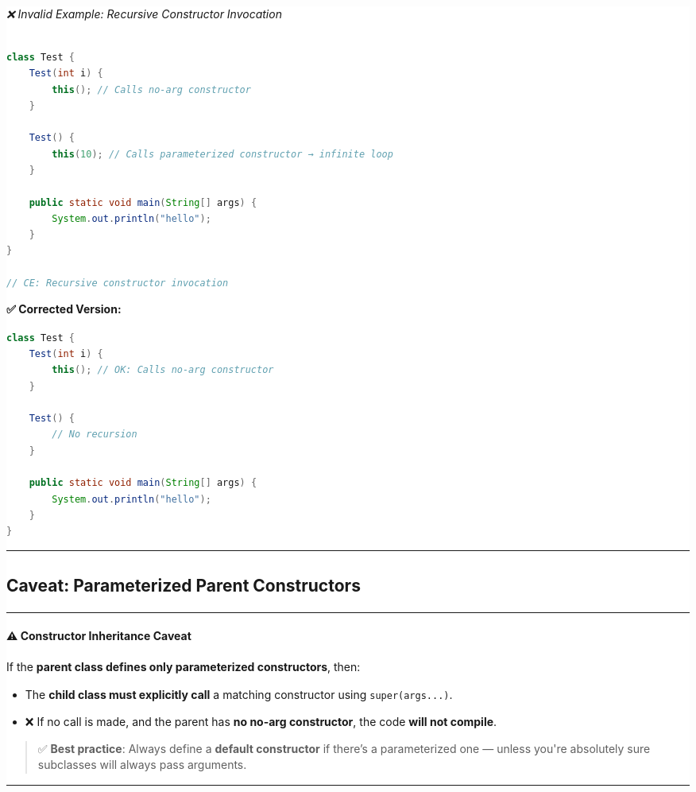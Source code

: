 ###### ❌ Invalid Example: Recursive Constructor Invocation

```java
class Test {
    Test(int i) {
        this(); // Calls no-arg constructor
    }

    Test() {
        this(10); // Calls parameterized constructor → infinite loop
    }

    public static void main(String[] args) {
        System.out.println("hello");
    }
}

// CE: Recursive constructor invocation
```

**✅ Corrected Version:**

```java
class Test {
    Test(int i) {
        this(); // OK: Calls no-arg constructor
    }

    Test() {
        // No recursion
    }

    public static void main(String[] args) {
        System.out.println("hello");
    }
}
```

---

## Caveat: Parameterized Parent Constructors

---

#### ⚠️ Constructor Inheritance Caveat

If the **parent class defines only parameterized constructors**, then:

- The **child class must explicitly call** a matching constructor using `super(args...)`.

- ❌ If no call is made, and the parent has **no no-arg constructor**, the code **will not compile**.

> ✅ **Best practice**: Always define a **default constructor** if there’s a parameterized one — unless you're absolutely sure subclasses will always pass arguments.

---